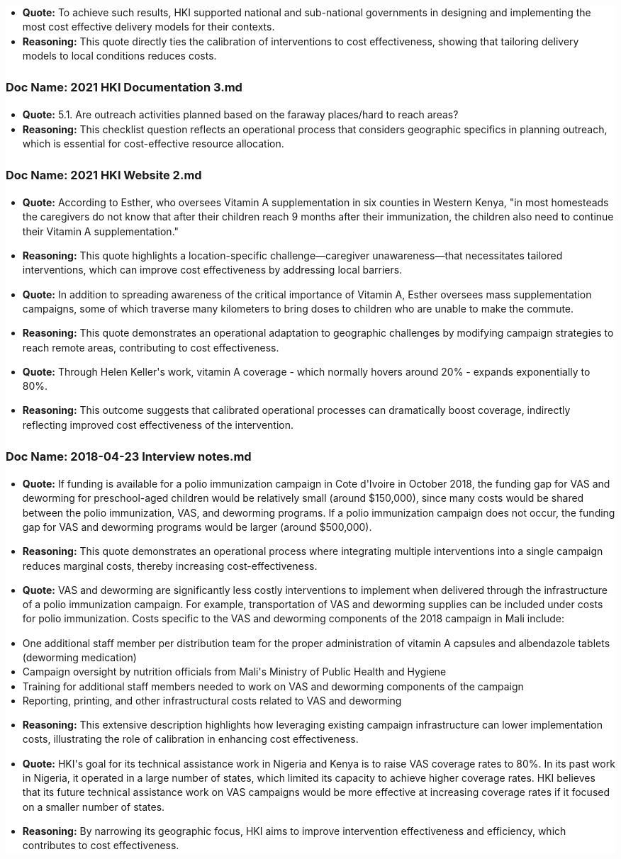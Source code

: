 - **Quote:** To achieve such results, HKI supported national and sub-national governments in designing and implementing the most cost effective delivery models for their contexts.
- **Reasoning:** This quote directly ties the calibration of interventions to cost effectiveness, showing that tailoring delivery models to local conditions reduces costs.

### Doc Name: 2021 HKI Documentation 3.md
- **Quote:** 5.1. Are outreach activities planned based on the faraway places/hard to reach areas?
- **Reasoning:** This checklist question reflects an operational process that considers geographic specifics in planning outreach, which is essential for cost-effective resource allocation.

### Doc Name: 2021 HKI Website 2.md
- **Quote:** According to Esther, who oversees Vitamin A supplementation in six counties in Western Kenya, "in most homesteads the caregivers do not know that after their children reach 9 months after their immunization, the children also need to continue their Vitamin A supplementation."
- **Reasoning:** This quote highlights a location-specific challenge—caregiver unawareness—that necessitates tailored interventions, which can improve cost effectiveness by addressing local barriers.

- **Quote:** In addition to spreading awareness of the critical importance of Vitamin A, Esther oversees mass supplementation campaigns, some of which traverse many kilometers to bring doses to children who are unable to make the commute.
- **Reasoning:** This quote demonstrates an operational adaptation to geographic challenges by modifying campaign strategies to reach remote areas, contributing to cost effectiveness.

- **Quote:** Through Helen Keller's work, vitamin A coverage - which normally hovers around 20% - expands exponentially to 80%.
- **Reasoning:** This outcome suggests that calibrated operational processes can dramatically boost coverage, indirectly reflecting improved cost effectiveness of the intervention.

### Doc Name: 2018-04-23 Interview notes.md
- **Quote:** If funding is available for a polio immunization campaign in Cote d'Ivoire in October 2018, the funding gap for VAS and deworming for preschool-aged children would be relatively small (around $150,000), since many costs would be shared between the polio immunization, VAS, and deworming programs. If a polio immunization campaign does not occur, the funding gap for VAS and deworming programs would be larger (around $500,000).
- **Reasoning:** This quote demonstrates an operational process where integrating multiple interventions into a single campaign reduces marginal costs, thereby increasing cost-effectiveness.

- **Quote:** VAS and deworming are significantly less costly interventions to implement when delivered through the infrastructure of a polio immunization campaign. For example, transportation of VAS and deworming supplies can be included under costs for polio immunization. Costs specific to the VAS and deworming components of the 2018 campaign in Mali include:

* One additional staff member per distribution team for the proper administration of vitamin A capsules and albendazole tablets (deworming medication)
* Campaign oversight by nutrition officials from Mali's Ministry of Public Health and Hygiene
* Training for additional staff members needed to work on VAS and deworming components of the campaign
* Reporting, printing, and other infrastructural costs related to VAS and deworming
- **Reasoning:** This extensive description highlights how leveraging existing campaign infrastructure can lower implementation costs, illustrating the role of calibration in enhancing cost effectiveness.

- **Quote:** HKI's goal for its technical assistance work in Nigeria and Kenya is to raise VAS coverage rates to 80%. In its past work in Nigeria, it operated in a large number of states, which limited its capacity to achieve higher coverage rates. HKI believes that its future technical assistance work on VAS campaigns would be more effective at increasing coverage rates if it focused on a smaller number of states.
- **Reasoning:** By narrowing its geographic focus, HKI aims to improve intervention effectiveness and efficiency, which contributes to cost effectiveness.

